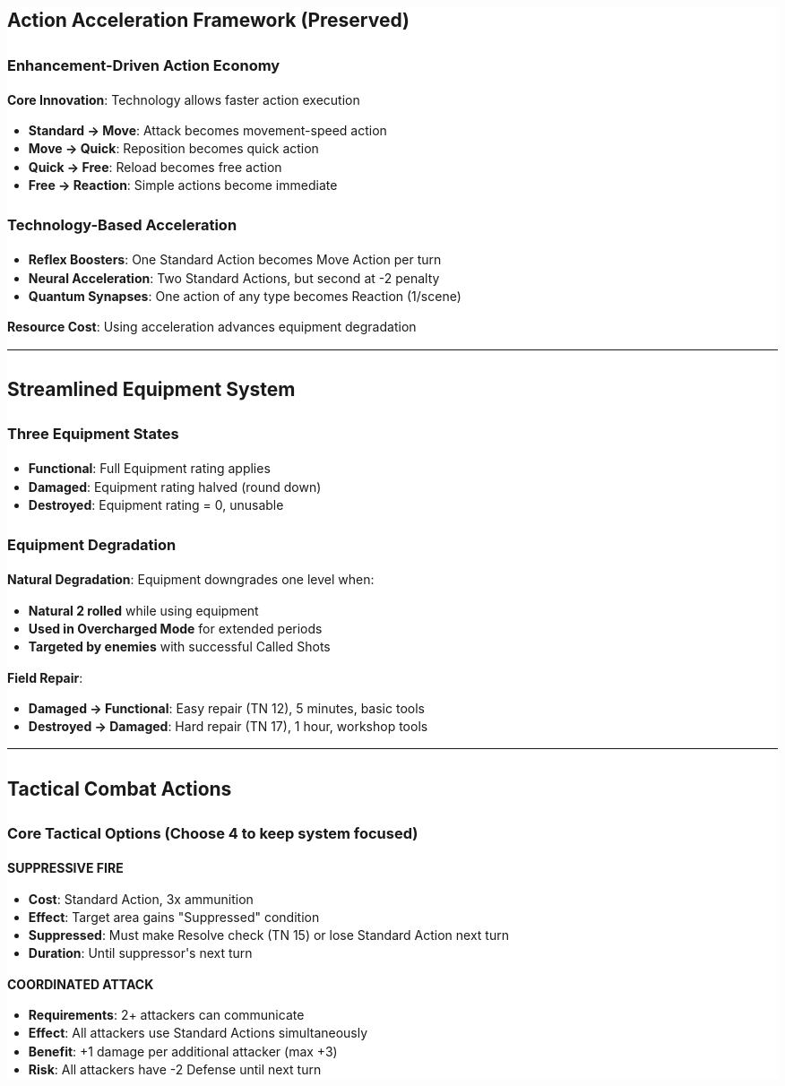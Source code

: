 
## Action Acceleration Framework (Preserved)

### Enhancement-Driven Action Economy

**Core Innovation**: Technology allows faster action execution
- **Standard → Move**: Attack becomes movement-speed action
- **Move → Quick**: Reposition becomes quick action
- **Quick → Free**: Reload becomes free action
- **Free → Reaction**: Simple actions become immediate

### Technology-Based Acceleration
- **Reflex Boosters**: One Standard Action becomes Move Action per turn
- **Neural Acceleration**: Two Standard Actions, but second at -2 penalty
- **Quantum Synapses**: One action of any type becomes Reaction (1/scene)

**Resource Cost**: Using acceleration advances equipment degradation

---

## Streamlined Equipment System

### Three Equipment States
- **Functional**: Full Equipment rating applies
- **Damaged**: Equipment rating halved (round down)  
- **Destroyed**: Equipment rating = 0, unusable

### Equipment Degradation
**Natural Degradation**: Equipment downgrades one level when:
- **Natural 2 rolled** while using equipment
- **Used in Overcharged Mode** for extended periods
- **Targeted by enemies** with successful Called Shots

**Field Repair**: 
- **Damaged → Functional**: Easy repair (TN 12), 5 minutes, basic tools
- **Destroyed → Damaged**: Hard repair (TN 17), 1 hour, workshop tools

---

## Tactical Combat Actions

### Core Tactical Options (Choose 4 to keep system focused)

**SUPPRESSIVE FIRE**
- **Cost**: Standard Action, 3x ammunition  
- **Effect**: Target area gains "Suppressed" condition
- **Suppressed**: Must make Resolve check (TN 15) or lose Standard Action next turn
- **Duration**: Until suppressor's next turn

**COORDINATED ATTACK**
- **Requirements**: 2+ attackers can communicate
- **Effect**: All attackers use Standard Actions simultaneously
- **Benefit**: +1 damage per additional attacker (max +3)
- **Risk**: All attackers have -2 Defense until next turn
